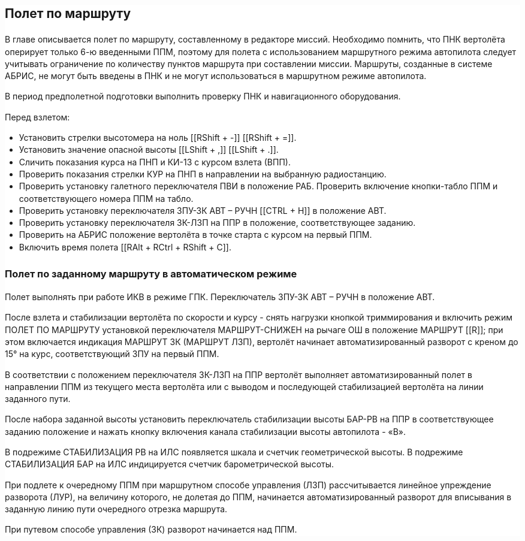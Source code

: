 ## Полет по маршруту

В главе описывается полет по маршруту, составленному в редакторе миссий. Необходимо помнить, что ПНК вертолёта оперирует только 6-ю введенными ППМ, поэтому для полета с использованием маршрутного режима автопилота следует учитывать ограничение по количеству пунктов маршрута при составлении миссии.
Маршруты, созданные в системе АБРИС, не могут быть введены в ПНК и не могут
использоваться в маршрутном режиме автопилота.

В период предполетной подготовки выполнить проверку ПНК и навигационного оборудования.

Перед взлетом:

- Установить стрелки высотомера на ноль [[RShift + -]] [[RShift + =]].
- Установить значение опасной высоты [[LShift + ,]] [[LShift + .]].
- Сличить показания курса на ПНП и КИ-13 с курсом взлета (ВПП).
- Проверить показания стрелки КУР на ПНП в направлении на выбранную
радиостанцию.
- Проверить установку галетного переключателя ПВИ в положение РАБ.
Проверить включение кнопки-табло ППМ и соответствующего номера ППМ
на табло.
- Проверить установку переключателя ЗПУ-ЗК АВТ – РУЧН [[CTRL + H]] в положение АВТ.
- Проверить установку переключателя ЗК-ЛЗП на ППР в положение, соответствующее заданию.
- Проверить на АБРИС положение вертолёта в точке старта с курсом на первый ППМ.
- Включить время полета [[RAlt + RCtrl + RShift + C]].


### Полет по заданному маршруту в автоматическом режиме

Полет выполнять при работе ИКВ в режиме ГПК. Переключатель ЗПУ-ЗК АВТ – РУЧН
в положение АВТ.

После взлета и стабилизации вертолёта по скорости и курсу - снять нагрузки кнопкой триммирования и включить режим ПОЛЕТ ПО МАРШРУТУ установкой переключателя МАРШРУТ-СНИЖЕН на рычаге ОШ в положение МАРШРУТ [[R]]; при этом
включается индикация МАРШРУТ ЗК (МАРШРУТ ЛЗП), вертолёт начинает автоматизированный разворот с креном до 15° на курс, соответствующий ЗПУ на первый
ППМ.

В соответствии с положением переключателя ЗК-ЛЗП на ППР вертолёт выполняет
автоматизированный полет в направлении ППМ из текущего места вертолёта или с
выводом и последующей стабилизацией вертолёта на линии заданного пути.

После набора заданной высоты установить переключатель стабилизации высоты
БАР-РВ на ППР в соответствующее заданию положение и нажать кнопку включения
канала стабилизации высоты автопилота - «В».

В подрежиме СТАБИЛИЗАЦИЯ РВ на ИЛС появляется шкала и счетчик геометрической высоты. В подрежиме СТАБИЛИЗАЦИЯ БАР на ИЛС индицируется счетчик барометрической высоты.

При подлете к очередному ППМ при маршрутном способе управления (ЛЗП) рассчитывается линейное упреждение разворота (ЛУР), на величину которого, не долетая
до ППМ, начинается автоматизированный разворот для вписывания в заданную линию пути очередного отрезка маршрута.

При путевом способе управления (ЗК) разворот начинается над ППМ.

